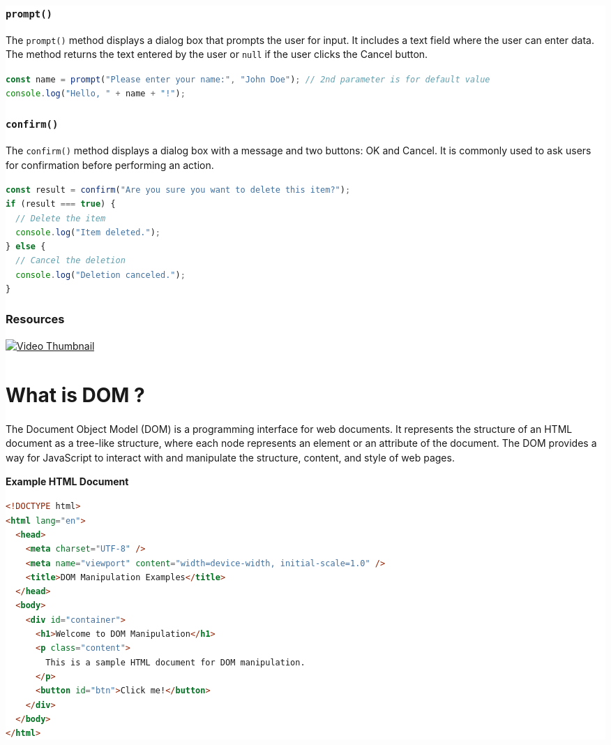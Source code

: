 ### `prompt()`

The `prompt()` method displays a dialog box that prompts the user for input. It includes a text field where the user can enter data. The method returns the text entered by the user or `null` if the user clicks the Cancel button.

```javascript
const name = prompt("Please enter your name:", "John Doe"); // 2nd parameter is for default value
console.log("Hello, " + name + "!");
```

### `confirm()`

The `confirm()` method displays a dialog box with a message and two buttons: OK and Cancel. It is commonly used to ask users for confirmation before performing an action.

```javascript
const result = confirm("Are you sure you want to delete this item?");
if (result === true) {
  // Delete the item
  console.log("Item deleted.");
} else {
  // Cancel the deletion
  console.log("Deletion canceled.");
}
```

### Resources

[![Video Thumbnail](https://img.youtube.com/vi/540NIdeKW3I/0.jpg)](https://youtu.be/540NIdeKW3I?si=Wtyc_L0EuSkL7Gkw)

# What is DOM ?

The Document Object Model (DOM) is a programming interface for web documents. It represents the structure of an HTML document as a tree-like structure, where each node represents an element or an attribute of the document. The DOM provides a way for JavaScript to interact with and manipulate the structure, content, and style of web pages.

**Example HTML Document**

```html
<!DOCTYPE html>
<html lang="en">
  <head>
    <meta charset="UTF-8" />
    <meta name="viewport" content="width=device-width, initial-scale=1.0" />
    <title>DOM Manipulation Examples</title>
  </head>
  <body>
    <div id="container">
      <h1>Welcome to DOM Manipulation</h1>
      <p class="content">
        This is a sample HTML document for DOM manipulation.
      </p>
      <button id="btn">Click me!</button>
    </div>
  </body>
</html>
```
